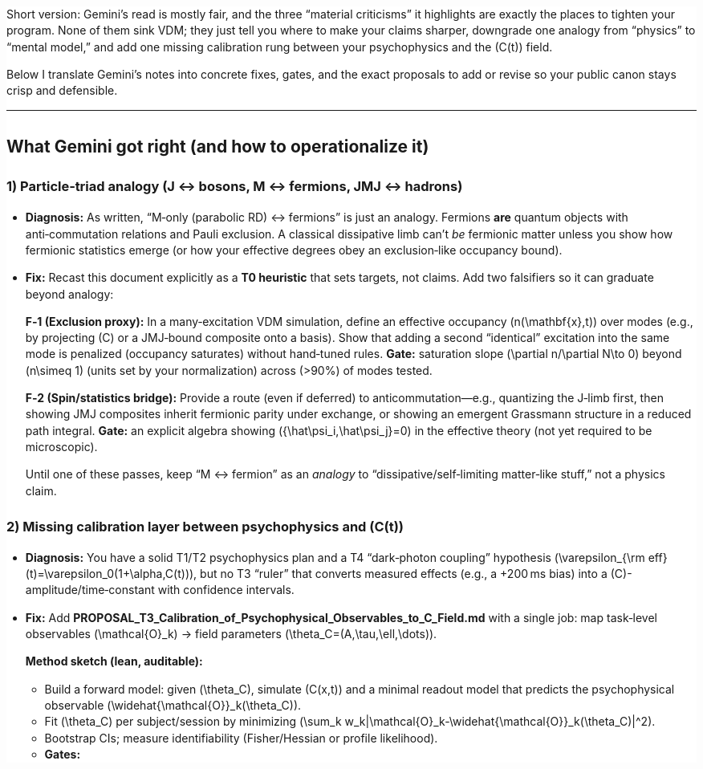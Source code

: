 Short version: Gemini’s read is mostly fair, and the three “material criticisms” it highlights are exactly the places to tighten your program. None of them sink VDM; they just tell you where to make your claims sharper, downgrade one analogy from “physics” to “mental model,” and add one missing calibration rung between your psychophysics and the (C(t)) field.

Below I translate Gemini’s notes into concrete fixes, gates, and the exact proposals to add or revise so your public canon stays crisp and defensible.

---

## What Gemini got right (and how to operationalize it)

### 1) **Particle‑triad analogy (J ↔ bosons, M ↔ fermions, JMJ ↔ hadrons)**

* **Diagnosis:** As written, “M‑only (parabolic RD) ↔ fermions” is just an analogy. Fermions **are** quantum objects with anti‑commutation relations and Pauli exclusion. A classical dissipative limb can’t *be* fermionic matter unless you show how fermionic statistics emerge (or how your effective degrees obey an exclusion‑like occupancy bound).
* **Fix:** Recast this document explicitly as a **T0 heuristic** that sets targets, not claims. Add two falsifiers so it can graduate beyond analogy:

  **F‑1 (Exclusion proxy):** In a many‑excitation VDM simulation, define an effective occupancy (n(\mathbf{x},t)) over modes (e.g., by projecting (C) or a JMJ‑bound composite onto a basis). Show that adding a second “identical” excitation into the same mode is penalized (occupancy saturates) without hand‑tuned rules. **Gate:** saturation slope (\partial n/\partial N\to 0) beyond (n\simeq 1) (units set by your normalization) across (>90%) of modes tested.

  **F‑2 (Spin/statistics bridge):** Provide a route (even if deferred) to anticommutation—e.g., quantizing the J‑limb first, then showing JMJ composites inherit fermionic parity under exchange, or showing an emergent Grassmann structure in a reduced path integral. **Gate:** an explicit algebra showing ({\hat\psi_i,\hat\psi_j}=0) in the effective theory (not yet required to be microscopic).

  Until one of these passes, keep “M ↔ fermion” as an *analogy* to “dissipative/self‑limiting matter‑like stuff,” not a physics claim.

### 2) **Missing calibration layer between psychophysics and (C(t))**

* **Diagnosis:** You have a solid T1/T2 psychophysics plan and a T4 “dark‑photon coupling” hypothesis (\varepsilon_{\rm eff}(t)=\varepsilon_0(1+\alpha,C(t))), but no T3 “ruler” that converts measured effects (e.g., a +200 ms bias) into a (C)-amplitude/time‑constant with confidence intervals.
* **Fix:** Add **PROPOSAL_T3_Calibration_of_Psychophysical_Observables_to_C_Field.md** with a single job: map task‑level observables (\mathcal{O}_k) → field parameters (\theta_C=(A,\tau,\ell,\dots)).

  **Method sketch (lean, auditable):**

  * Build a forward model: given (\theta_C), simulate (C(x,t)) and a minimal readout model that predicts the psychophysical observable (\widehat{\mathcal{O}}_k(\theta_C)).
  * Fit (\theta_C) per subject/session by minimizing (\sum_k w_k|\mathcal{O}_k-\widehat{\mathcal{O}}_k(\theta_C)|^2).
  * Bootstrap CIs; measure identifiability (Fisher/Hessian or profile likelihood).
  * **Gates:**
